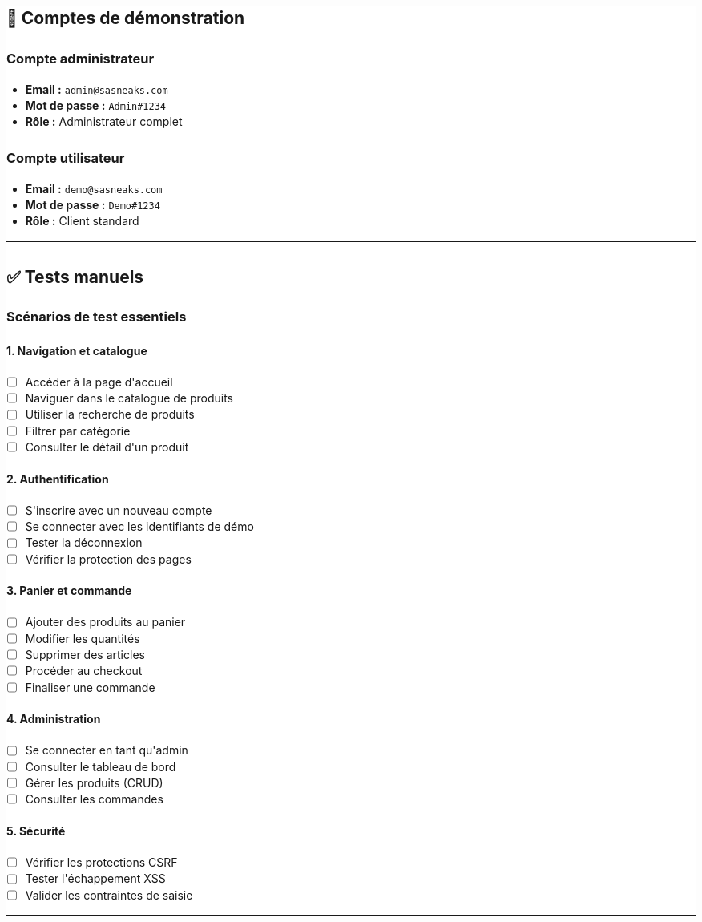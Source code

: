 
## 👥 Comptes de démonstration

### Compte administrateur
- **Email :** `admin@sasneaks.com`
- **Mot de passe :** `Admin#1234`
- **Rôle :** Administrateur complet

### Compte utilisateur
- **Email :** `demo@sasneaks.com`
- **Mot de passe :** `Demo#1234`
- **Rôle :** Client standard

---

## ✅ Tests manuels

### Scénarios de test essentiels

#### 1. Navigation et catalogue
- [ ] Accéder à la page d'accueil
- [ ] Naviguer dans le catalogue de produits
- [ ] Utiliser la recherche de produits
- [ ] Filtrer par catégorie
- [ ] Consulter le détail d'un produit

#### 2. Authentification
- [ ] S'inscrire avec un nouveau compte
- [ ] Se connecter avec les identifiants de démo
- [ ] Tester la déconnexion
- [ ] Vérifier la protection des pages

#### 3. Panier et commande
- [ ] Ajouter des produits au panier
- [ ] Modifier les quantités
- [ ] Supprimer des articles
- [ ] Procéder au checkout
- [ ] Finaliser une commande

#### 4. Administration
- [ ] Se connecter en tant qu'admin
- [ ] Consulter le tableau de bord
- [ ] Gérer les produits (CRUD)
- [ ] Consulter les commandes

#### 5. Sécurité
- [ ] Vérifier les protections CSRF
- [ ] Tester l'échappement XSS
- [ ] Valider les contraintes de saisie

---